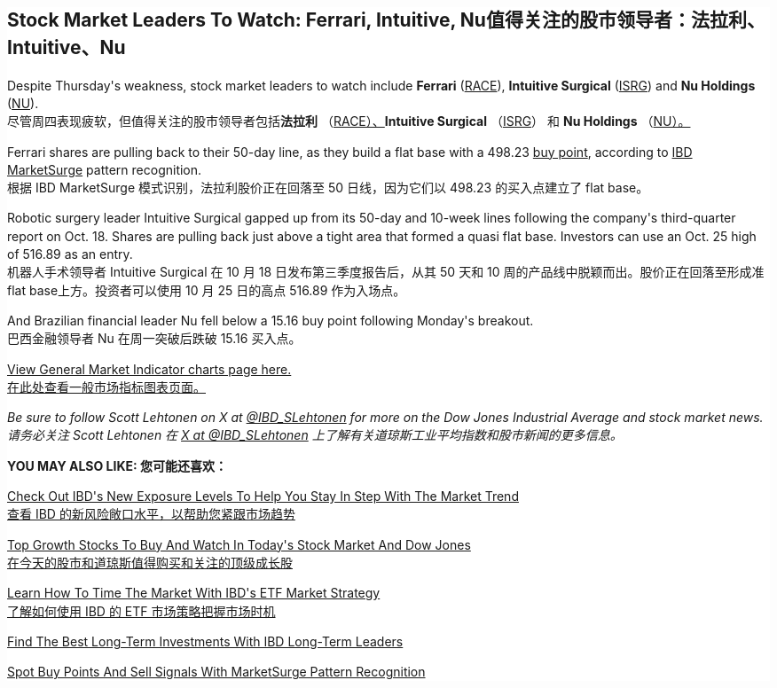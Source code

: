 
Stock Market Leaders To Watch: Ferrari, Intuitive, Nu值得关注的股市领导者：法拉利、Intuitive、Nu
--------------------------------------------------------------------------------


Despite Thursday's weakness, stock market leaders to watch include **Ferrari** ([RACE](https://research.investors.com/quote.aspx?symbol=RACE)), **Intuitive Surgical** ([ISRG](https://research.investors.com/quote.aspx?symbol=ISRG)) and **Nu Holdings** ([NU](https://research.investors.com/quote.aspx?symbol=NU)).  
尽管周四表现疲软，但值得关注的股市领导者包括**法拉利** （[RACE）、](https://research.investors.com/quote.aspx?symbol=RACE)**Intuitive Surgical** （[ISRG](https://research.investors.com/quote.aspx?symbol=ISRG)） 和 **Nu Holdings** （[NU）。](https://research.investors.com/quote.aspx?symbol=NU)



Ferrari shares are pulling back to their 50-day line, as they build a flat base with a 498.23 [buy point](https://www.investors.com/how-to-invest/investors-corner/apple-stock-set-up-proper-buy-point-before-big-rally/), according to [IBD MarketSurge](https://get.investors.com/marketsurge/?artProdLink=MarketSurge) pattern recognition.  
根据 IBD MarketSurge 模式识别，法拉利股价正在回落至 50 日线，因为它们以 498.23 的买入点建立了 flat base。


Robotic surgery leader Intuitive Surgical gapped up from its 50-day and 10-week lines following the company's third-quarter report on Oct. 18. Shares are pulling back just above a tight area that formed a quasi flat base. Investors can use an Oct. 25 high of 516.89 as an entry.  
机器人手术领导者 Intuitive Surgical 在 10 月 18 日发布第三季度报告后，从其 50 天和 10 周的产品线中脱颖而出。股价正在回落至形成准 flat base上方。投资者可以使用 10 月 25 日的高点 516.89 作为入场点。


And Brazilian financial leader Nu fell below a 15.16 buy point following Monday's breakout.  
巴西金融领导者 Nu 在周一突破后跌破 15.16 买入点。


[View General Market Indicator charts page here.  
在此处查看一般市场指标图表页面。](https://www.investors.com/wp-content/uploads/2024/10/DailyGMI_103124.pdf)


*Be sure to follow Scott Lehtonen on X at [@IBD\_SLehtonen](https://twitter.com/IBD_SLehtonen) for more on the Dow Jones Industrial Average and stock market news.  
请务必关注 Scott Lehtonen 在 [X at @IBD\_SLehtonen](https://twitter.com/IBD_SLehtonen) 上了解有关道琼斯工业平均指数和股市新闻的更多信息。*




**YOU MAY ALSO LIKE: 您可能还喜欢：**


[Check Out IBD's New Exposure Levels To Help You Stay In Step With The Market Trend  
查看 IBD 的新风险敞口水平，以帮助您紧跟市场趋势](https://www.investors.com/how-to-invest/investors-corner/risk-management-in-the-stock-market-how-much-money-to-invest-now/)


[Top Growth Stocks To Buy And Watch In Today's Stock Market And Dow Jones  
在今天的股市和道琼斯值得购买和关注的顶级成长股](https://www.investors.com/stock-lists/stocks-to-watch-top-rated-ipos-big-caps-and-growth-stocks/)


[Learn How To Time The Market With IBD's ETF Market Strategy  
了解如何使用 IBD 的 ETF 市场策略把握市场时机](https://www.investors.com/market-trend/ibds-etf-market-strategy/ibds-etf-market-strategy/)


[Find The Best Long-Term Investments With IBD Long-Term Leaders](https://www.investors.com/research/ibd-long-term-leaders-screen)


[Spot Buy Points And Sell Signals With MarketSurge Pattern Recognition](https://get.investors.com/marketsurge/?artProdLink=MarketSurge)






